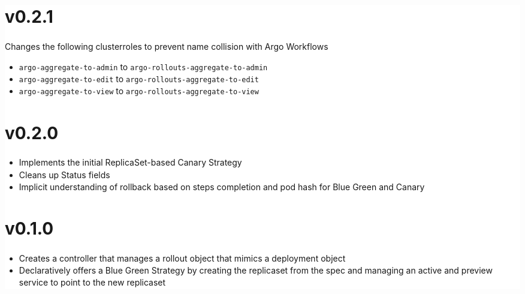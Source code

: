 # v0.2.1
Changes the following clusterroles to prevent name collision with Argo Workflows
- `argo-aggregate-to-admin` to `argo-rollouts-aggregate-to-admin`
- `argo-aggregate-to-edit` to `argo-rollouts-aggregate-to-edit`
- `argo-aggregate-to-view` to `argo-rollouts-aggregate-to-view`

# v0.2.0
- Implements the initial ReplicaSet-based Canary Strategy
- Cleans up Status fields
- Implicit understanding of rollback based on steps completion and pod hash for Blue Green and Canary

# v0.1.0
* Creates a controller that manages a rollout object that mimics a deployment object
* Declaratively offers a Blue Green Strategy by creating the replicaset from the spec and managing an active and preview service to point to the new replicaset
